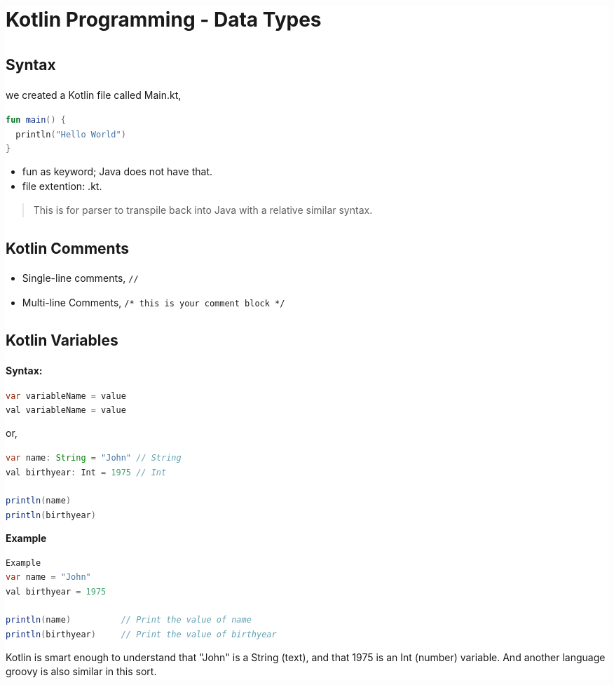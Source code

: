 # Kotlin Programming - Data Types

## Syntax

we created a Kotlin file called Main.kt,

```kotlin
fun main() {
  println("Hello World")
}
```

* fun as keyword; Java does not have that.
* file extention: .kt.

> This is for parser to transpile back into Java with a relative similar syntax.

## Kotlin Comments

* Single-line comments, `//`

* Multi-line Comments, `/* this is your comment block */`

## Kotlin Variables

**Syntax:**

```Java
var variableName = value
val variableName = value
```

or,

```Java
var name: String = "John" // String
val birthyear: Int = 1975 // Int

println(name)
println(birthyear)
```

**Example**

```Java
Example
var name = "John"
val birthyear = 1975

println(name)          // Print the value of name
println(birthyear)     // Print the value of birthyear
```

Kotlin is smart enough to understand that "John" is a String (text), and that 1975 is an Int (number) variable. And another language groovy is also similar in this sort.
